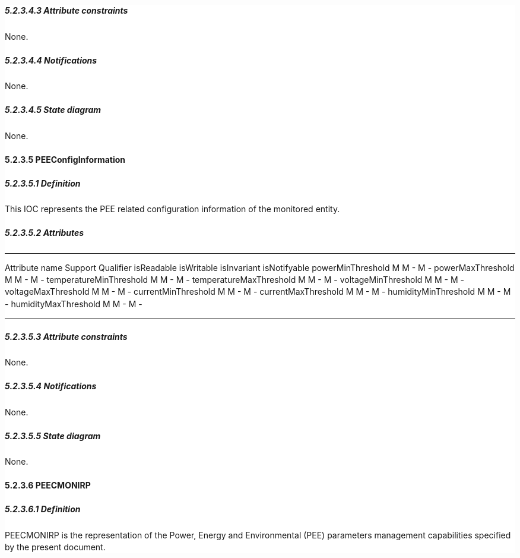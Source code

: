 ##### 5.2.3.4.3 Attribute constraints

None.

##### 5.2.3.4.4 Notifications

None.

##### 5.2.3.4.5 State diagram

None.

#### 5.2.3.5 PEEConfigInformation

##### 5.2.3.5.1 Definition

This IOC represents the PEE related configuration information of the
monitored entity.

##### 5.2.3.5.2 Attributes

  ------------------------- ------------------- ------------ ------------ ------------- --------------
  Attribute name            Support Qualifier   isReadable   isWritable   isInvariant   isNotifyable
  powerMinThreshold         M                   M            \-           M             \-
  powerMaxThreshold         M                   M            \-           M             \-
  temperatureMinThreshold   M                   M            \-           M             \-
  temperatureMaxThreshold   M                   M            \-           M             \-
  voltageMinThreshold       M                   M            \-           M             \-
  voltageMaxThreshold       M                   M            \-           M             \-
  currentMinThreshold       M                   M            \-           M             \-
  currentMaxThreshold       M                   M            \-           M             \-
  humidityMinThreshold      M                   M            \-           M             \-
  humidityMaxThreshold      M                   M            \-           M             \-
  ------------------------- ------------------- ------------ ------------ ------------- --------------

##### 5.2.3.5.3 Attribute constraints

None.

##### 5.2.3.5.4 Notifications

None.

##### 5.2.3.5.5 State diagram

None.

#### 5.2.3.6 PEECMONIRP

##### 5.2.3.6.1 Definition

PEECMONIRP is the representation of the Power, Energy and Environmental
(PEE) parameters management capabilities specified by the present
document.
